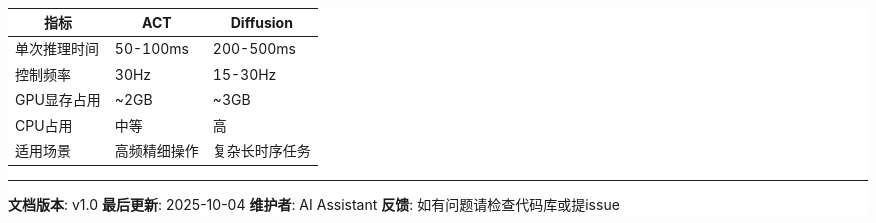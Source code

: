 | 指标 | ACT | Diffusion |
|------|-----|-----------|
| 单次推理时间 | 50-100ms | 200-500ms |
| 控制频率 | 30Hz | 15-30Hz |
| GPU显存占用 | ~2GB | ~3GB |
| CPU占用 | 中等 | 高 |
| 适用场景 | 高频精细操作 | 复杂长时序任务 |

---

**文档版本**: v1.0
**最后更新**: 2025-10-04
**维护者**: AI Assistant
**反馈**: 如有问题请检查代码库或提issue

